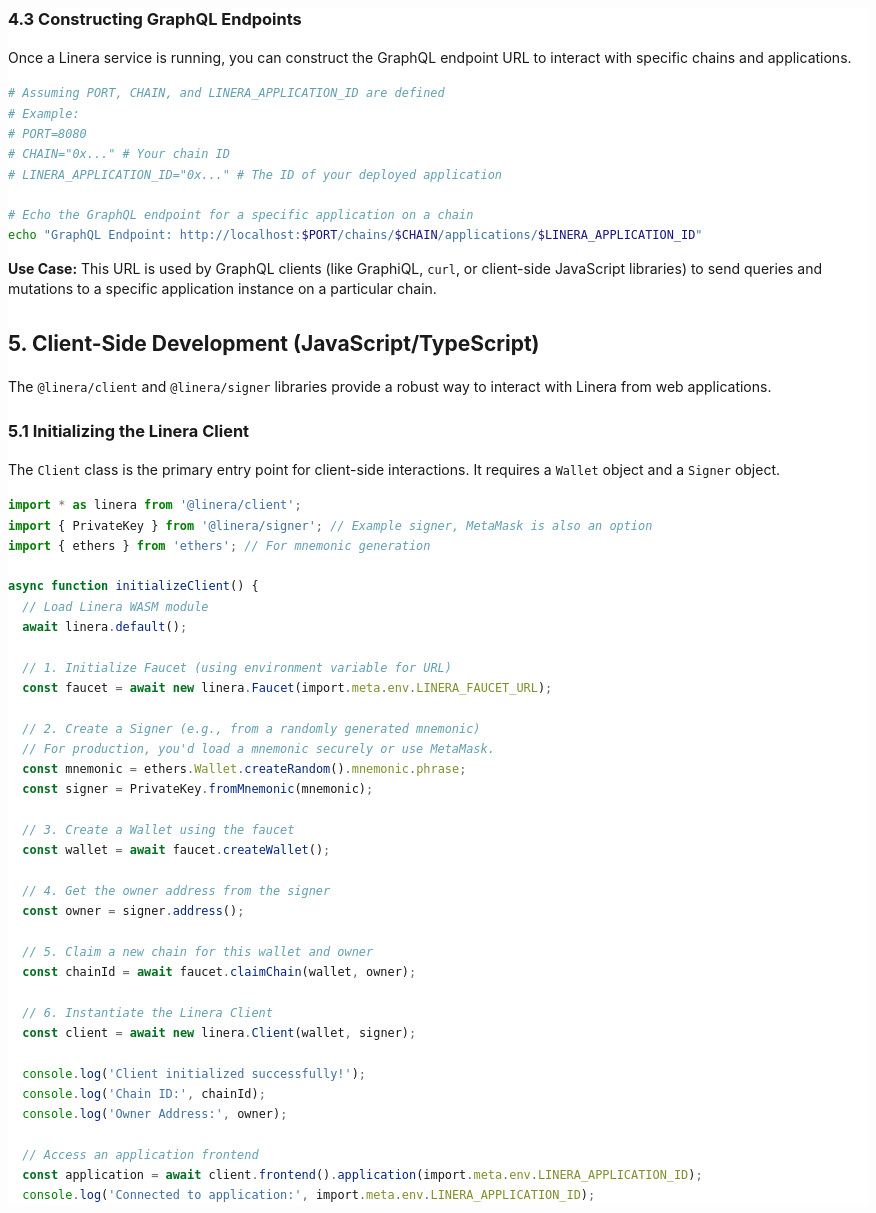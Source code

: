### 4.3 Constructing GraphQL Endpoints

Once a Linera service is running, you can construct the GraphQL endpoint URL to interact with specific chains and applications.

```bash
# Assuming PORT, CHAIN, and LINERA_APPLICATION_ID are defined
# Example:
# PORT=8080
# CHAIN="0x..." # Your chain ID
# LINERA_APPLICATION_ID="0x..." # The ID of your deployed application

# Echo the GraphQL endpoint for a specific application on a chain
echo "GraphQL Endpoint: http://localhost:$PORT/chains/$CHAIN/applications/$LINERA_APPLICATION_ID"
```

**Use Case:** This URL is used by GraphQL clients (like GraphiQL, `curl`, or client-side JavaScript libraries) to send queries and mutations to a specific application instance on a particular chain.

## 5. Client-Side Development (JavaScript/TypeScript)

The `@linera/client` and `@linera/signer` libraries provide a robust way to interact with Linera from web applications.

### 5.1 Initializing the Linera Client

The `Client` class is the primary entry point for client-side interactions. It requires a `Wallet` object and a `Signer` object.

```typescript
import * as linera from '@linera/client';
import { PrivateKey } from '@linera/signer'; // Example signer, MetaMask is also an option
import { ethers } from 'ethers'; // For mnemonic generation

async function initializeClient() {
  // Load Linera WASM module
  await linera.default();

  // 1. Initialize Faucet (using environment variable for URL)
  const faucet = await new linera.Faucet(import.meta.env.LINERA_FAUCET_URL);

  // 2. Create a Signer (e.g., from a randomly generated mnemonic)
  // For production, you'd load a mnemonic securely or use MetaMask.
  const mnemonic = ethers.Wallet.createRandom().mnemonic.phrase;
  const signer = PrivateKey.fromMnemonic(mnemonic);

  // 3. Create a Wallet using the faucet
  const wallet = await faucet.createWallet();

  // 4. Get the owner address from the signer
  const owner = signer.address();

  // 5. Claim a new chain for this wallet and owner
  const chainId = await faucet.claimChain(wallet, owner);

  // 6. Instantiate the Linera Client
  const client = await new linera.Client(wallet, signer);

  console.log('Client initialized successfully!');
  console.log('Chain ID:', chainId);
  console.log('Owner Address:', owner);

  // Access an application frontend
  const application = await client.frontend().application(import.meta.env.LINERA_APPLICATION_ID);
  console.log('Connected to application:', import.meta.env.LINERA_APPLICATION_ID);
```